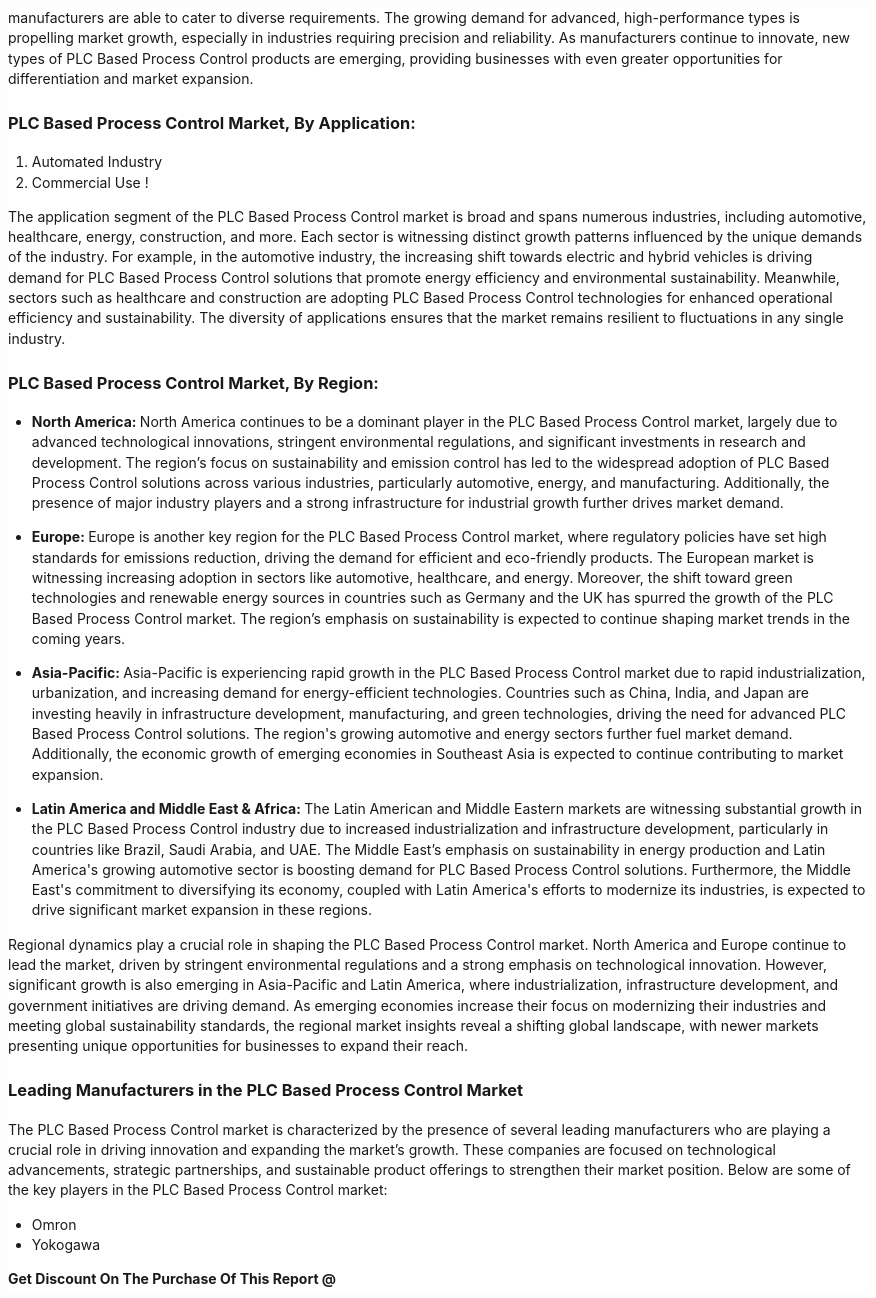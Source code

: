 manufacturers are able to cater to diverse requirements. The growing demand for advanced, high-performance types is propelling market growth, especially in industries requiring precision and reliability. As manufacturers continue to innovate, new types of PLC Based Process Control products are emerging, providing businesses with even greater opportunities for differentiation and market expansion.</p><h3>PLC Based Process Control Market,&nbsp;By Application:</h3><ol><li>Automated Industry<li> Commercial Use !</li></ol><p>The application segment of the PLC Based Process Control market is broad and spans numerous industries, including automotive, healthcare, energy, construction, and more. Each sector is witnessing distinct growth patterns influenced by the unique demands of the industry. For example, in the automotive industry, the increasing shift towards electric and hybrid vehicles is driving demand for PLC Based Process Control solutions that promote energy efficiency and environmental sustainability. Meanwhile, sectors such as healthcare and construction are adopting PLC Based Process Control technologies for enhanced operational efficiency and sustainability. The diversity of applications ensures that the market remains resilient to fluctuations in any single industry.</p><h3>PLC Based Process Control Market, By Region:</h3><ul><li><p><strong>North America:&nbsp;</strong>North America continues to be a dominant player in the PLC Based Process Control market, largely due to advanced technological innovations, stringent environmental regulations, and significant investments in research and development. The region&rsquo;s focus on sustainability and emission control has led to the widespread adoption of PLC Based Process Control solutions across various industries, particularly automotive, energy, and manufacturing. Additionally, the presence of major industry players and a strong infrastructure for industrial growth further drives market demand.</p></li><li><p><strong><strong>Europe:&nbsp;</strong></strong>Europe is another key region for the PLC Based Process Control market, where regulatory policies have set high standards for emissions reduction, driving the demand for efficient and eco-friendly products. The European market is witnessing increasing adoption in sectors like automotive, healthcare, and energy. Moreover, the shift toward green technologies and renewable energy sources in countries such as Germany and the UK has spurred the growth of the PLC Based Process Control market. The region&rsquo;s emphasis on sustainability is expected to continue shaping market trends in the coming years.</p></li><li><p><strong><strong>Asia-Pacific:&nbsp;</strong></strong>Asia-Pacific is experiencing rapid growth in the PLC Based Process Control market due to rapid industrialization, urbanization, and increasing demand for energy-efficient technologies. Countries such as China, India, and Japan are investing heavily in infrastructure development, manufacturing, and green technologies, driving the need for advanced PLC Based Process Control solutions. The region's growing automotive and energy sectors further fuel market demand. Additionally, the economic growth of emerging economies in Southeast Asia is expected to continue contributing to market expansion.</p></li><li><p><strong><strong>Latin America and Middle East &amp; Africa:&nbsp;</strong></strong>The Latin American and Middle Eastern markets are witnessing substantial growth in the PLC Based Process Control industry due to increased industrialization and infrastructure development, particularly in countries like Brazil, Saudi Arabia, and UAE. The Middle East&rsquo;s emphasis on sustainability in energy production and Latin America's growing automotive sector is boosting demand for PLC Based Process Control solutions. Furthermore, the Middle East's commitment to diversifying its economy, coupled with Latin America's efforts to modernize its industries, is expected to drive significant market expansion in these regions.</p></li></ul><p>Regional dynamics play a crucial role in shaping the PLC Based Process Control market. North America and Europe continue to lead the market, driven by stringent environmental regulations and a strong emphasis on technological innovation. However, significant growth is also emerging in Asia-Pacific and Latin America, where industrialization, infrastructure development, and government initiatives are driving demand. As emerging economies increase their focus on modernizing their industries and meeting global sustainability standards, the regional market insights reveal a shifting global landscape, with newer markets presenting unique opportunities for businesses to expand their reach.</p><h3><strong>Leading Manufacturers in the PLC Based Process Control Market</strong></h3><p>The PLC Based Process Control market is characterized by the presence of several leading manufacturers who are playing a crucial role in driving innovation and expanding the market&rsquo;s growth. These companies are focused on technological advancements, strategic partnerships, and sustainable product offerings to strengthen their market position. Below are some of the key players in the PLC Based Process Control market:</p></div><div class="article-main__content" data-test-id="publishing-text-block"><ul><li><span class="">Omron<li> Yokogawa</span></li></ul></div><div class="article-main__content" data-test-id="publishing-text-block"><p><span class="font-[700]"><strong>Get Discount On The Purchase Of This Report @</strong>